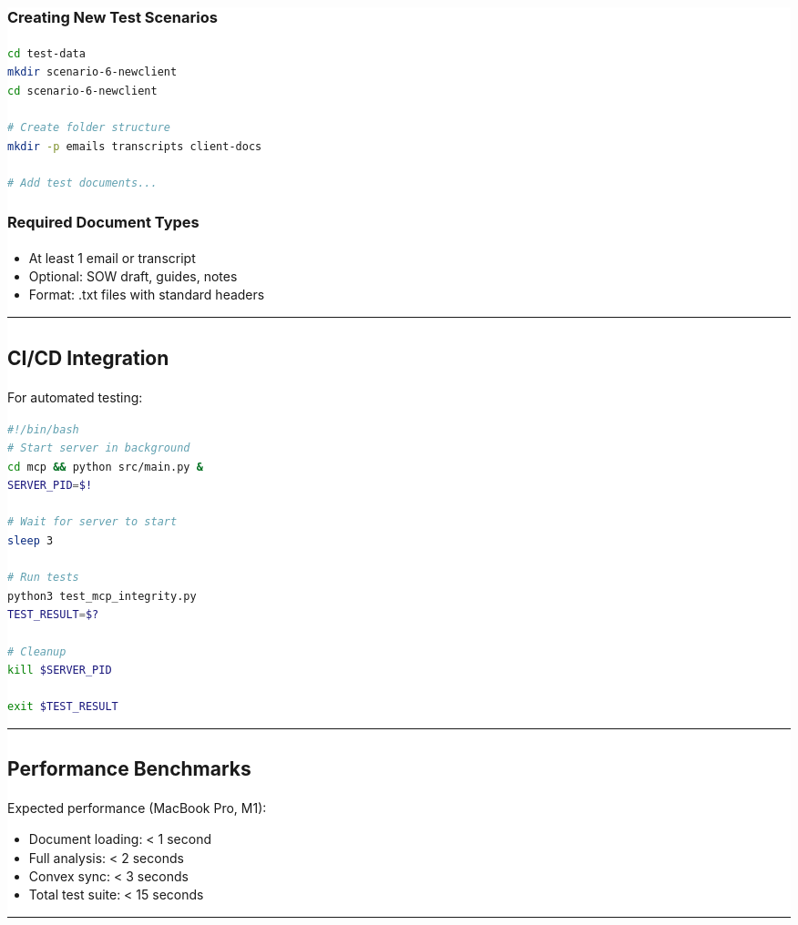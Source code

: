 ### Creating New Test Scenarios

```bash
cd test-data
mkdir scenario-6-newclient
cd scenario-6-newclient

# Create folder structure
mkdir -p emails transcripts client-docs

# Add test documents...
```

### Required Document Types
- At least 1 email or transcript
- Optional: SOW draft, guides, notes
- Format: .txt files with standard headers

---

## CI/CD Integration

For automated testing:

```bash
#!/bin/bash
# Start server in background
cd mcp && python src/main.py &
SERVER_PID=$!

# Wait for server to start
sleep 3

# Run tests
python3 test_mcp_integrity.py
TEST_RESULT=$?

# Cleanup
kill $SERVER_PID

exit $TEST_RESULT
```

---

## Performance Benchmarks

Expected performance (MacBook Pro, M1):
- Document loading: < 1 second
- Full analysis: < 2 seconds  
- Convex sync: < 3 seconds
- Total test suite: < 15 seconds

---